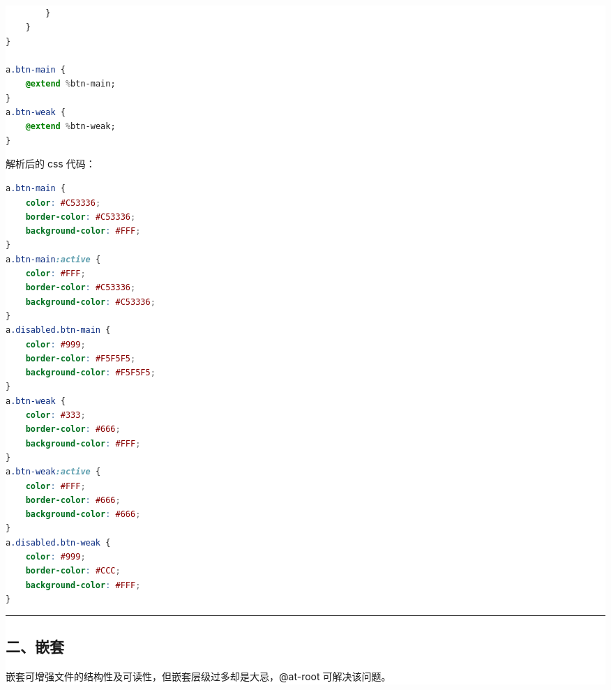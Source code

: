 ```sass
        }
    }
}

a.btn-main {
    @extend %btn-main;
}
a.btn-weak {
    @extend %btn-weak;
}
```

解析后的 css 代码：

```css
a.btn-main {
    color: #C53336;
    border-color: #C53336;
    background-color: #FFF;
}
a.btn-main:active {
    color: #FFF;
    border-color: #C53336;
    background-color: #C53336;
}
a.disabled.btn-main {
    color: #999;
    border-color: #F5F5F5;
    background-color: #F5F5F5;
}
a.btn-weak {
    color: #333;
    border-color: #666;
    background-color: #FFF;
}
a.btn-weak:active {
    color: #FFF;
    border-color: #666;
    background-color: #666;
}
a.disabled.btn-weak {
    color: #999;
    border-color: #CCC;
    background-color: #FFF;
}
```

*****

## 二、嵌套

嵌套可增强文件的结构性及可读性，但嵌套层级过多却是大忌，@at-root 可解决该问题。
